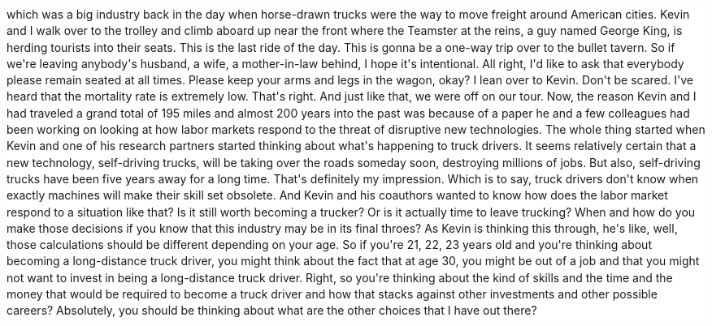 which was a big industry back in the day
when horse-drawn trucks were the way
to move freight around American cities.
Kevin and I walk over to the trolley
and climb aboard up near the front
where the Teamster at the reins,
a guy named George King,
is herding tourists into their seats.
This is the last ride of the day.
This is gonna be a one-way trip over to the bullet tavern.
So if we're leaving anybody's husband,
a wife, a mother-in-law behind,
I hope it's intentional.
All right, I'd like to ask that everybody
please remain seated at all times.
Please keep your arms and legs in the wagon, okay?
I lean over to Kevin.
Don't be scared.
I've heard that the mortality rate is extremely low.
That's right.
And just like that, we were off on our tour.
Now, the reason Kevin and I had traveled
a grand total of 195 miles
and almost 200 years into the past
was because of a paper
he and a few colleagues had been working on
looking at how labor markets respond
to the threat of disruptive new technologies.
The whole thing started when Kevin
and one of his research partners
started thinking about what's happening to truck drivers.
It seems relatively certain that a new technology,
self-driving trucks,
will be taking over the roads someday soon,
destroying millions of jobs.
But also, self-driving trucks
have been five years away for a long time.
That's definitely my impression.
Which is to say, truck drivers don't know
when exactly machines will make their skill set obsolete.
And Kevin and his coauthors wanted to know
how does the labor market respond to a situation like that?
Is it still worth becoming a trucker?
Or is it actually time to leave trucking?
When and how do you make those decisions
if you know that this industry
may be in its final throes?
As Kevin is thinking this through, he's like,
well, those calculations should be different
depending on your age.
So if you're 21, 22, 23 years old
and you're thinking about becoming
a long-distance truck driver,
you might think about the fact that at age 30,
you might be out of a job
and that you might not want to invest
in being a long-distance truck driver.
Right, so you're thinking about the kind of skills
and the time and the money that would be required
to become a truck driver
and how that stacks against other investments
and other possible careers?
Absolutely, you should be thinking about
what are the other choices that I have out there?